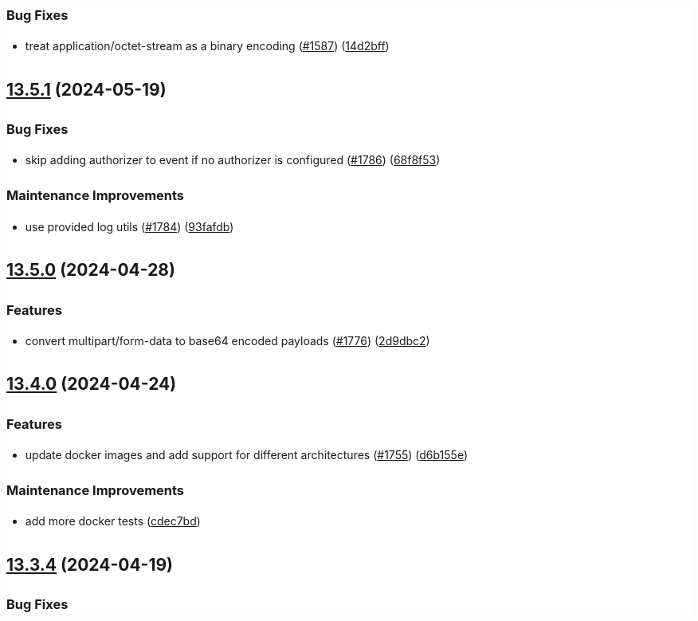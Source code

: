### Bug Fixes

- treat application/octet-stream as a binary encoding ([#1587](https://github.com/dherault/serverless-offline/issues/1587)) ([14d2bff](https://github.com/dherault/serverless-offline/commit/14d2bff7ec57f51289d2db8819047aaaa288b03a))

## [13.5.1](https://github.com/dherault/serverless-offline/compare/v13.5.0...v13.5.1) (2024-05-19)

### Bug Fixes

- skip adding authorizer to event if no authorizer is configured ([#1786](https://github.com/dherault/serverless-offline/issues/1786)) ([68f8f53](https://github.com/dherault/serverless-offline/commit/68f8f534899432b623eee9abb2b9aa58e05acf7e))

### Maintenance Improvements

- use provided log utils ([#1784](https://github.com/dherault/serverless-offline/issues/1784)) ([93fafdb](https://github.com/dherault/serverless-offline/commit/93fafdbd1dc1bea65cd7a2c2de7c9abb00b5714e))

## [13.5.0](https://github.com/dherault/serverless-offline/compare/v13.4.0...v13.5.0) (2024-04-28)

### Features

- convert multipart/form-data to base64 encoded payloads ([#1776](https://github.com/dherault/serverless-offline/issues/1776)) ([2d9dbc2](https://github.com/dherault/serverless-offline/commit/2d9dbc2ff8fb65b71925f7d4696acb2c1d208dae))

## [13.4.0](https://github.com/dherault/serverless-offline/compare/v13.3.4...v13.4.0) (2024-04-24)

### Features

- update docker images and add support for different architectures ([#1755](https://github.com/dherault/serverless-offline/issues/1755)) ([d6b155e](https://github.com/dherault/serverless-offline/commit/d6b155eda5dc984c0c38a971db3e4cd65d64b944))

### Maintenance Improvements

- add more docker tests ([cdec7bd](https://github.com/dherault/serverless-offline/commit/cdec7bd0aa97e9a3ca08c947bac567c428797b35))

## [13.3.4](https://github.com/dherault/serverless-offline/compare/v13.3.3...v13.3.4) (2024-04-19)

### Bug Fixes
